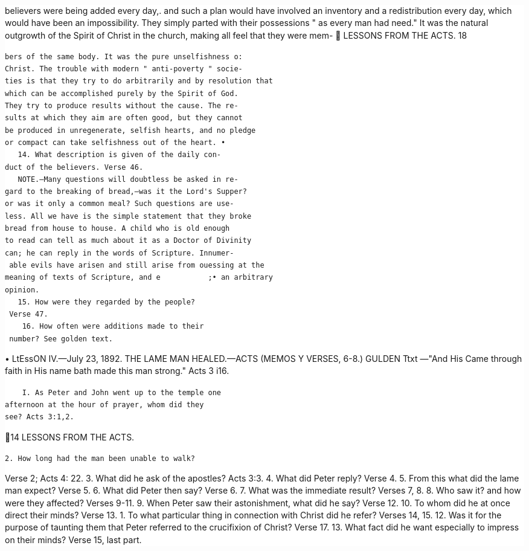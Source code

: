 believers were being added every day,. and such a plan
would have involved an inventory and a redistribution
every day, which would have been an impossibility.
They simply parted with their possessions " as every man
had need." It was the natural outgrowth of the Spirit of
Christ in the church, making all feel that they were mem-
                    LESSONS FROM THE ACTS.                       18

    bers of the same body. It was the pure unselfishness o:
    Christ. The trouble with modern " anti-poverty " socie-
    ties is that they try to do arbitrarily and by resolution that
    which can be accomplished purely by the Spirit of God.
    They try to produce results without the cause. The re-
    sults at which they aim are often good, but they cannot
    be produced in unregenerate, selfish hearts, and no pledge
    or compact can take selfishness out of the heart. •
       14. What description is given of the daily con-
    duct of the believers. Verse 46.
       NOTE.—Many questions will doubtless be asked in re-
    gard to the breaking of bread,—was it the Lord's Supper?
    or was it only a common meal? Such questions are use-
    less. All we have is the simple statement that they broke
    bread from house to house. A child who is old enough
    to read can tell as much about it as a Doctor of Divinity
    can; he can reply in the words of Scripture. Innumer-
     able evils have arisen and still arise from ouessing at the
    meaning of texts of Scripture, and e           ;• an arbitrary
    opinion.
       15. How were they regarded by the people?
     Verse 47.
        16. How often were additions made to their
     number? See golden text.

•        LtEssON IV.—July 23, 1892.
         THE LAME MAN HEALED.—ACTS
                         (MEMOS Y VERSES, 6-8.)
      GULDEN Ttxt —"And His Came through faith in His name bath made
    this man strong." Acts 3 i16.

        I. As Peter and John went up to the temple one
    afternoon at the hour of prayer, whom did they
    see? Acts 3:1,2.
14          LESSONS FROM THE ACTS.


    2. How long had the man been unable to walk?
Verse 2; Acts 4: 22.
    3. What did he ask of the apostles? Acts 3:3.
    4. What did Peter reply? Verse 4.
    5. From this what did the lame man expect?
Verse 5.
    6. What did Peter then say? Verse 6.
    7. What was the immediate result? Verses 7, 8.
    8. Who saw it? and how were they affected?
Verses 9-11.
    9. When Peter saw their astonishment, what
did he say? Verse 12.
  10. To whom did he at once direct their minds?
Verse 13.
    1. To what particular thing in connection with
Christ did he refer? Verses 14, 15.
  12. Was it for the purpose of taunting them that
Peter referred to the crucifixion of Christ? Verse
17.
  13. What fact did he want especially to impress
on their minds? Verse 15, last part.